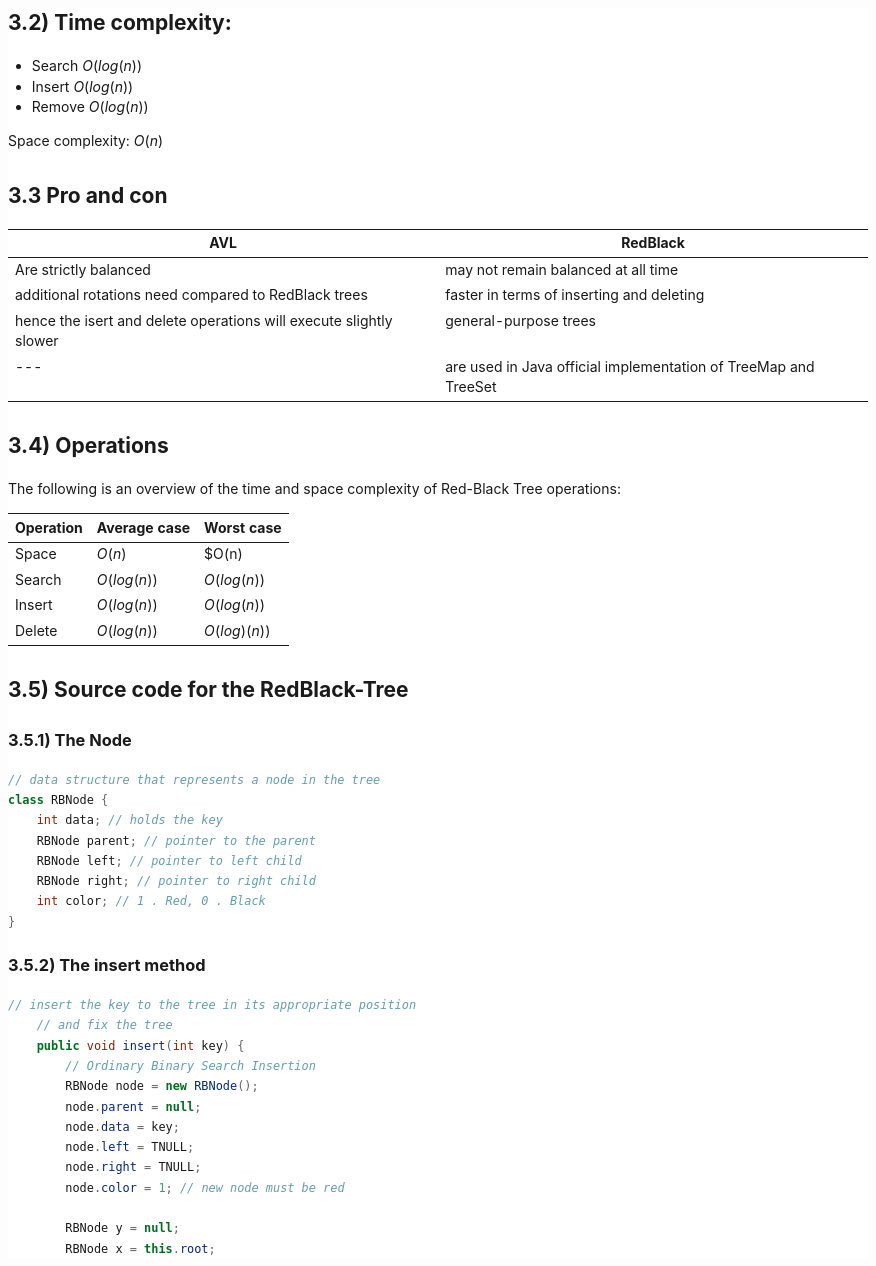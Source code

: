 ## 3.2) Time complexity:

 - Search $O(log(n))$
 - Insert $O(log(n))$
 - Remove $O(log(n))$

 Space complexity: $O(n)$


## 3.3 Pro and con
**AVL**						| **RedBlack**
--- 						| ---
Are strictly balanced 		| may not remain balanced at all time
additional rotations need compared to RedBlack trees | faster in terms of inserting and deleting
hence the isert and delete operations will execute slightly slower | general-purpose trees
--- | are used in Java official implementation of TreeMap and TreeSet


## 3.4) Operations

The following is an overview of the time and space complexity of Red-Black Tree operations:

| **Operation** 	| **Average case** 		| **Worst case** 	|
| --- 				| ---					| --- 				|
| Space				| $O(n)$				| $O(n)				|
| Search			| $O(log(n))$			| $O(log(n))$		|
| Insert			| $O(log(n))$			| $O(log(n))$		|
| Delete			| $O(log(n))$			| $O(log)(n))$ 		|



## 3.5) Source code for the RedBlack-Tree

### 3.5.1) The Node

```java
// data structure that represents a node in the tree
class RBNode {
	int data; // holds the key
	RBNode parent; // pointer to the parent
	RBNode left; // pointer to left child
	RBNode right; // pointer to right child
	int color; // 1 . Red, 0 . Black
}
```

### 3.5.2) The insert method

```java
// insert the key to the tree in its appropriate position
	// and fix the tree
	public void insert(int key) {
		// Ordinary Binary Search Insertion
		RBNode node = new RBNode();
		node.parent = null;
		node.data = key;
		node.left = TNULL;
		node.right = TNULL;
		node.color = 1; // new node must be red

		RBNode y = null;
		RBNode x = this.root;
```